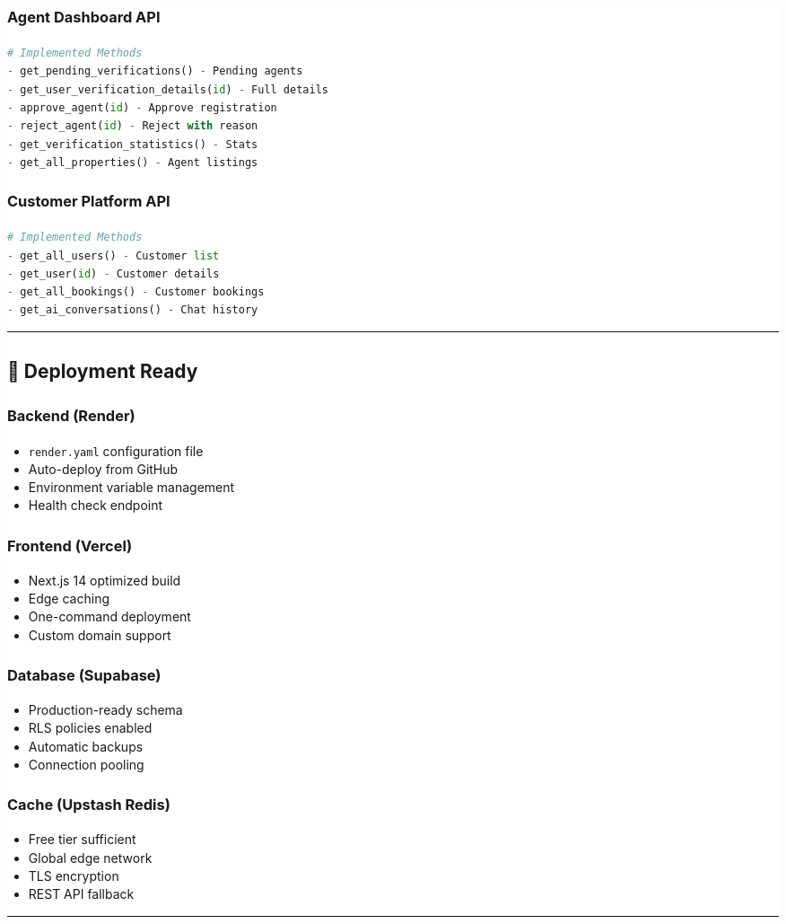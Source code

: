 ### Agent Dashboard API
```python
# Implemented Methods
- get_pending_verifications() - Pending agents
- get_user_verification_details(id) - Full details
- approve_agent(id) - Approve registration
- reject_agent(id) - Reject with reason
- get_verification_statistics() - Stats
- get_all_properties() - Agent listings
```

### Customer Platform API
```python
# Implemented Methods
- get_all_users() - Customer list
- get_user(id) - Customer details
- get_all_bookings() - Customer bookings
- get_ai_conversations() - Chat history
```

---

## 🚀 Deployment Ready

### Backend (Render)
- `render.yaml` configuration file
- Auto-deploy from GitHub
- Environment variable management
- Health check endpoint

### Frontend (Vercel)
- Next.js 14 optimized build
- Edge caching
- One-command deployment
- Custom domain support

### Database (Supabase)
- Production-ready schema
- RLS policies enabled
- Automatic backups
- Connection pooling

### Cache (Upstash Redis)
- Free tier sufficient
- Global edge network
- TLS encryption
- REST API fallback

---
